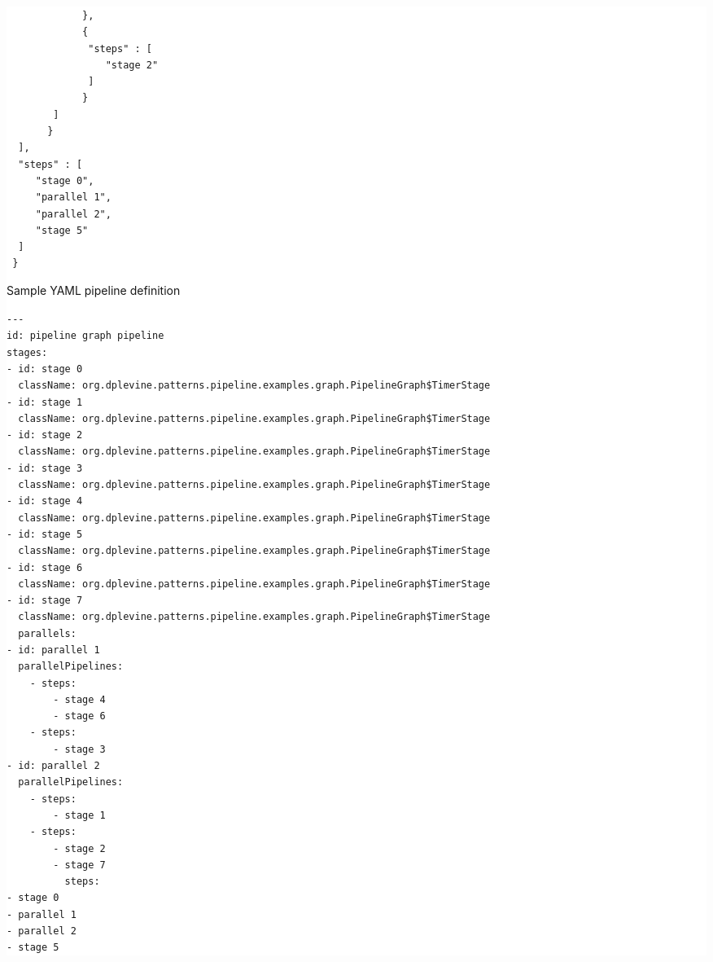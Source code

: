 ```
             },
             {
              "steps" : [
                 "stage 2"
              ]
             }
        ]
       }
  ],
  "steps" : [
     "stage 0",
     "parallel 1",
     "parallel 2",
     "stage 5"
  ]
 }
```
 
Sample YAML pipeline definition
 ```
 ---
 id: pipeline graph pipeline
 stages:
 - id: stage 0
   className: org.dplevine.patterns.pipeline.examples.graph.PipelineGraph$TimerStage
 - id: stage 1
   className: org.dplevine.patterns.pipeline.examples.graph.PipelineGraph$TimerStage
 - id: stage 2
   className: org.dplevine.patterns.pipeline.examples.graph.PipelineGraph$TimerStage
 - id: stage 3
   className: org.dplevine.patterns.pipeline.examples.graph.PipelineGraph$TimerStage
 - id: stage 4
   className: org.dplevine.patterns.pipeline.examples.graph.PipelineGraph$TimerStage
 - id: stage 5
   className: org.dplevine.patterns.pipeline.examples.graph.PipelineGraph$TimerStage
 - id: stage 6
   className: org.dplevine.patterns.pipeline.examples.graph.PipelineGraph$TimerStage
 - id: stage 7
   className: org.dplevine.patterns.pipeline.examples.graph.PipelineGraph$TimerStage
   parallels:
 - id: parallel 1
   parallelPipelines:
     - steps:
         - stage 4
         - stage 6
     - steps:
         - stage 3
 - id: parallel 2
   parallelPipelines:
     - steps:
         - stage 1
     - steps:
         - stage 2
         - stage 7
           steps:
 - stage 0
 - parallel 1
 - parallel 2
 - stage 5
```
 